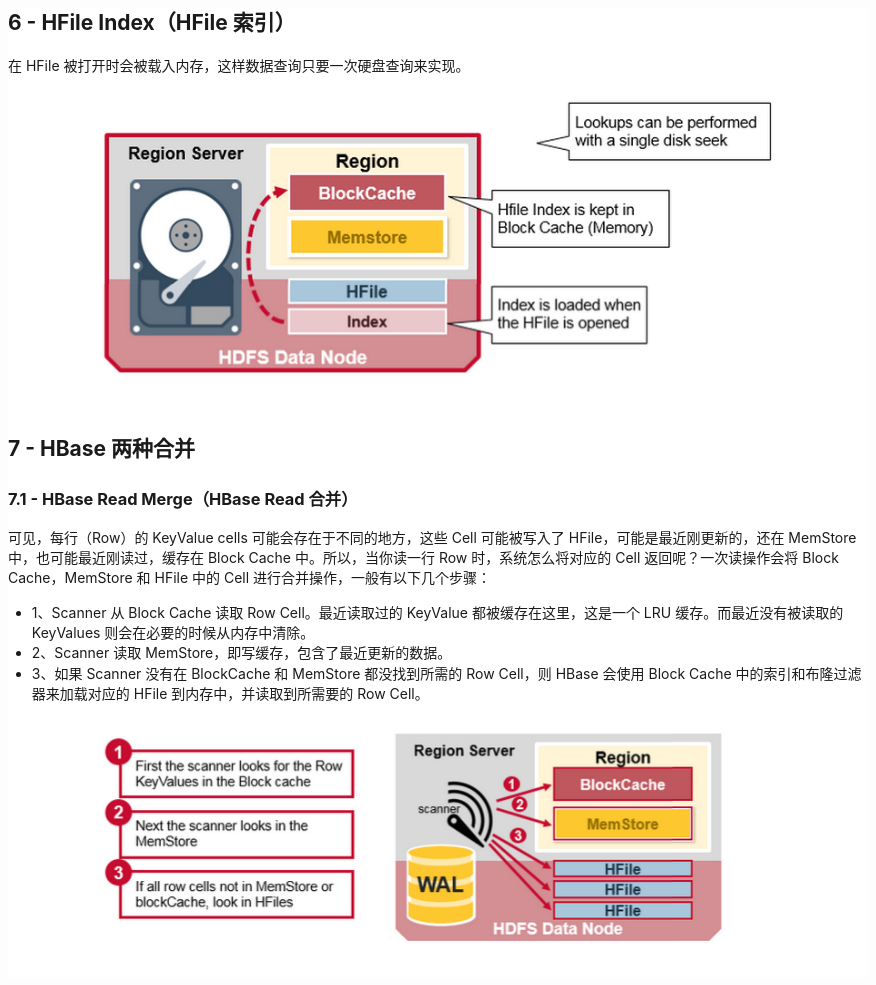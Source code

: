## 6 - HFile Index（HFile 索引）
在 HFile 被打开时会被载入内存，这样数据查询只要一次硬盘查询来实现。

<div align="center"> <img width="700px" src="../images/hbase/hbase-hfile-index.png"/> </div>

## 7 - HBase 两种合并
### 7.1 - HBase Read Merge（HBase Read 合并）
可见，每行（Row）的 KeyValue cells 可能会存在于不同的地方，这些 Cell 可能被写入了 HFile，可能是最近刚更新的，还在 MemStore 中，也可能最近刚读过，缓存在 Block Cache 中。所以，当你读一行 Row 时，系统怎么将对应的 Cell 返回呢？一次读操作会将 Block Cache，MemStore 和 HFile 中的 Cell 进行合并操作，一般有以下几个步骤：
- 1、Scanner 从 Block Cache 读取 Row Cell。最近读取过的 KeyValue 都被缓存在这里，这是一个 LRU 缓存。而最近没有被读取的 KeyValues 则会在必要的时候从内存中清除。
- 2、Scanner 读取 MemStore，即写缓存，包含了最近更新的数据。
- 3、如果 Scanner 没有在 BlockCache 和 MemStore 都没找到所需的 Row Cell，则 HBase 会使用 Block Cache 中的索引和布隆过滤器来加载对应的 HFile 到内存中，并读取到所需要的 Row Cell。

<div align="center"> <img width="700px" src="../images/hbase/hbase-read-merge-1.png"/> </div>
